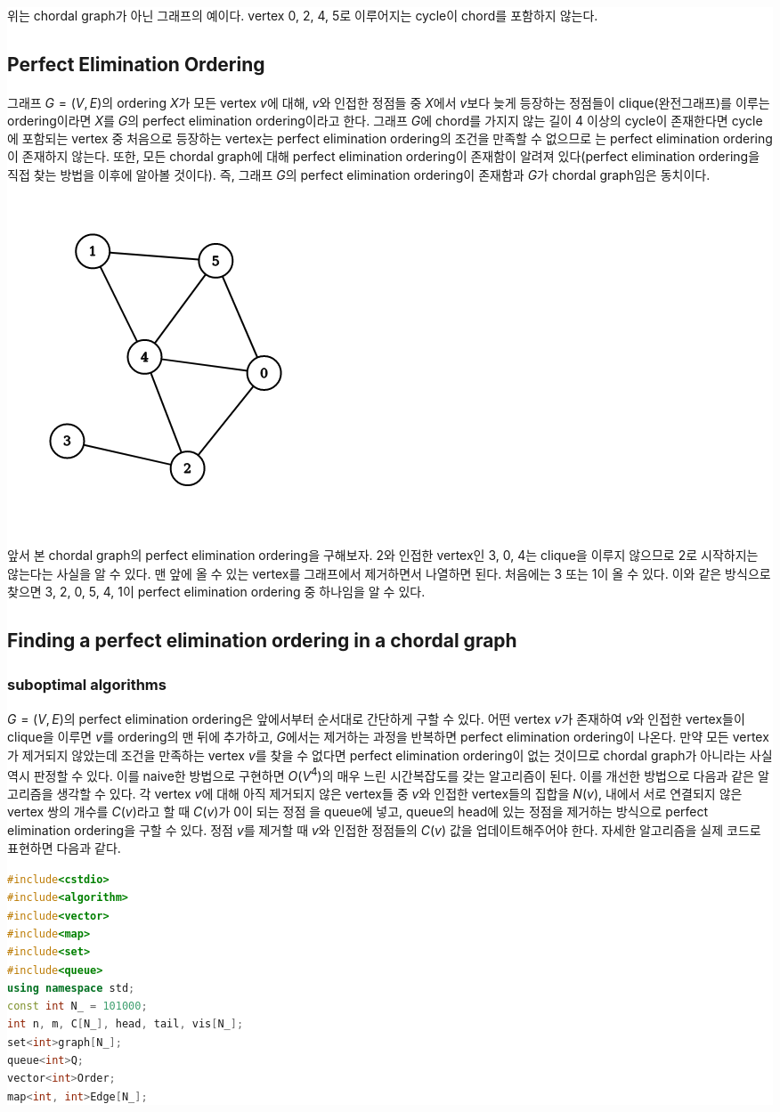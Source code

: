  위는 chordal graph가 아닌 그래프의 예이다. vertex 0, 2, 4, 5로 이루어지는 cycle이 chord를 포함하지 않는다.

## Perfect Elimination Ordering

그래프 $G = (V, E)$의 ordering $X$가 모든 vertex $v$에 대해, $v$와 인접한 정점들 중 $X$에서 $v$보다 늦게 등장하는 정점들이 clique(완전그래프)를 이루는 ordering이라면 $X$를 $G$의 perfect elimination ordering이라고 한다. 그래프 $G$에 chord를 가지지 않는 길이 4 이상의 cycle이 존재한다면 cycle에 포함되는 vertex 중 처음으로 등장하는 vertex는 perfect elimination ordering의 조건을 만족할 수 없으므로 는 perfect elimination ordering이 존재하지 않는다. 또한, 모든 chordal graph에 대해 perfect elimination ordering이 존재함이 알려져 있다(perfect elimination ordering을 직접 찾는 방법을 이후에 알아볼 것이다). 즉, 그래프 $G$의 perfect elimination ordering이 존재함과 $G$가 chordal graph임은 동치이다.

![Chordal](/assets/images/perfect-elimination-ordering_ainta/graph-3.png)
 
 앞서 본 chordal graph의 perfect elimination ordering을 구해보자. 2와 인접한 vertex인 3, 0, 4는 clique을 이루지 않으므로 2로 시작하지는 않는다는 사실을 알 수 있다. 맨 앞에 올 수 있는 vertex를 그래프에서 제거하면서 나열하면 된다. 처음에는 3 또는 1이 올 수 있다. 이와 같은 방식으로 찾으면 3, 2, 0, 5, 4, 1이 perfect elimination ordering 중 하나임을 알 수 있다.

## Finding a perfect elimination ordering in a chordal graph


### suboptimal algorithms

$G = (V, E)$의 perfect elimination ordering은 앞에서부터 순서대로 간단하게 구할 수 있다. 어떤 vertex $v$가 존재하여 $v$와 인접한 vertex들이 clique을 이루면 $v$를 ordering의 맨 뒤에 추가하고, $G$에서는 제거하는 과정을 반복하면 perfect elimination ordering이 나온다. 만약 모든 vertex가 제거되지 않았는데 조건을 만족하는 vertex $v$를 찾을 수 없다면 perfect elimination ordering이 없는 것이므로 chordal graph가 아니라는 사실 역시 판정할 수 있다.
이를 naive한 방법으로 구현하면  $O(V^4)$의 매우 느린 시간복잡도를 갖는 알고리즘이 된다. 이를 개선한 방법으로 다음과 같은 알고리즘을 생각할 수 있다. 각 vertex $v$에 대해 아직 제거되지 않은 vertex들 중 $v$와 인접한 vertex들의 집합을 $N(v)$,  내에서 서로 연결되지 않은 vertex 쌍의 개수를 $C(v)$라고 할 때 $C(v)$가 0이 되는 정점 을 queue에 넣고, queue의 head에 있는 정점을 제거하는 방식으로 perfect elimination ordering을 구할 수 있다. 정점 $v$를 제거할 때 $v$와 인접한 정점들의 $C(v)$ 값을 업데이트해주어야 한다. 자세한 알고리즘을 실제 코드로 표현하면 다음과 같다.

```cpp
#include<cstdio>
#include<algorithm>
#include<vector>
#include<map>
#include<set>
#include<queue>
using namespace std;
const int N_ = 101000;
int n, m, C[N_], head, tail, vis[N_];
set<int>graph[N_];
queue<int>Q;
vector<int>Order;
map<int, int>Edge[N_];
```